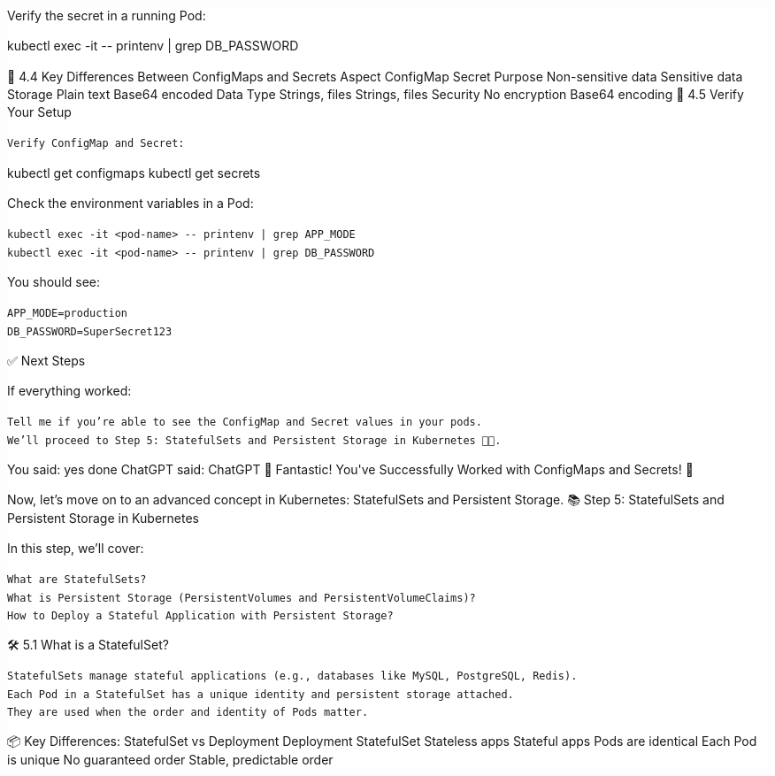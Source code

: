 Verify the secret in a running Pod:

kubectl exec -it <pod-name> -- printenv | grep DB_PASSWORD

🧠 4.4 Key Differences Between ConfigMaps and Secrets
Aspect	ConfigMap	Secret
Purpose	Non-sensitive data	Sensitive data
Storage	Plain text	Base64 encoded
Data Type	Strings, files	Strings, files
Security	No encryption	Base64 encoding
🎯 4.5 Verify Your Setup

    Verify ConfigMap and Secret:

kubectl get configmaps
kubectl get secrets

Check the environment variables in a Pod:

    kubectl exec -it <pod-name> -- printenv | grep APP_MODE
    kubectl exec -it <pod-name> -- printenv | grep DB_PASSWORD

You should see:

    APP_MODE=production
    DB_PASSWORD=SuperSecret123

✅ Next Steps

If everything worked:

    Tell me if you’re able to see the ConfigMap and Secret values in your pods.
    We’ll proceed to Step 5: StatefulSets and Persistent Storage in Kubernetes 🚀😊.

You said:
yes done
ChatGPT said:
ChatGPT
🎉 Fantastic! You've Successfully Worked with ConfigMaps and Secrets! 🚀

Now, let’s move on to an advanced concept in Kubernetes: StatefulSets and Persistent Storage.
📚 Step 5: StatefulSets and Persistent Storage in Kubernetes

In this step, we’ll cover:

    What are StatefulSets?
    What is Persistent Storage (PersistentVolumes and PersistentVolumeClaims)?
    How to Deploy a Stateful Application with Persistent Storage?

🛠️ 5.1 What is a StatefulSet?

    StatefulSets manage stateful applications (e.g., databases like MySQL, PostgreSQL, Redis).
    Each Pod in a StatefulSet has a unique identity and persistent storage attached.
    They are used when the order and identity of Pods matter.

📦 Key Differences: StatefulSet vs Deployment
Deployment	StatefulSet
Stateless apps	Stateful apps
Pods are identical	Each Pod is unique
No guaranteed order	Stable, predictable order
